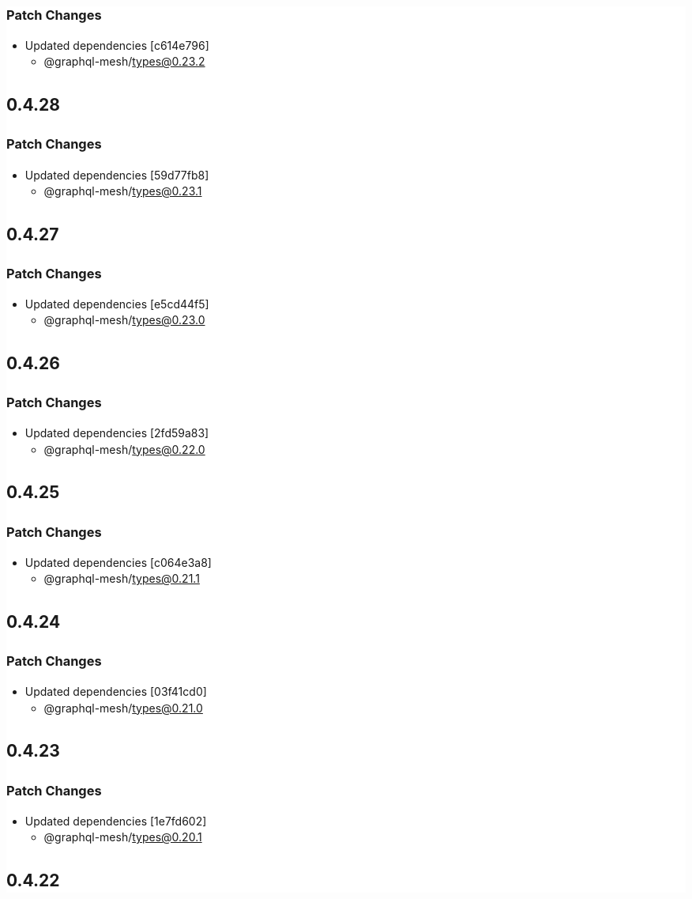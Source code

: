 ### Patch Changes

- Updated dependencies [c614e796]
  - @graphql-mesh/types@0.23.2

## 0.4.28

### Patch Changes

- Updated dependencies [59d77fb8]
  - @graphql-mesh/types@0.23.1

## 0.4.27

### Patch Changes

- Updated dependencies [e5cd44f5]
  - @graphql-mesh/types@0.23.0

## 0.4.26

### Patch Changes

- Updated dependencies [2fd59a83]
  - @graphql-mesh/types@0.22.0

## 0.4.25

### Patch Changes

- Updated dependencies [c064e3a8]
  - @graphql-mesh/types@0.21.1

## 0.4.24

### Patch Changes

- Updated dependencies [03f41cd0]
  - @graphql-mesh/types@0.21.0

## 0.4.23

### Patch Changes

- Updated dependencies [1e7fd602]
  - @graphql-mesh/types@0.20.1

## 0.4.22
